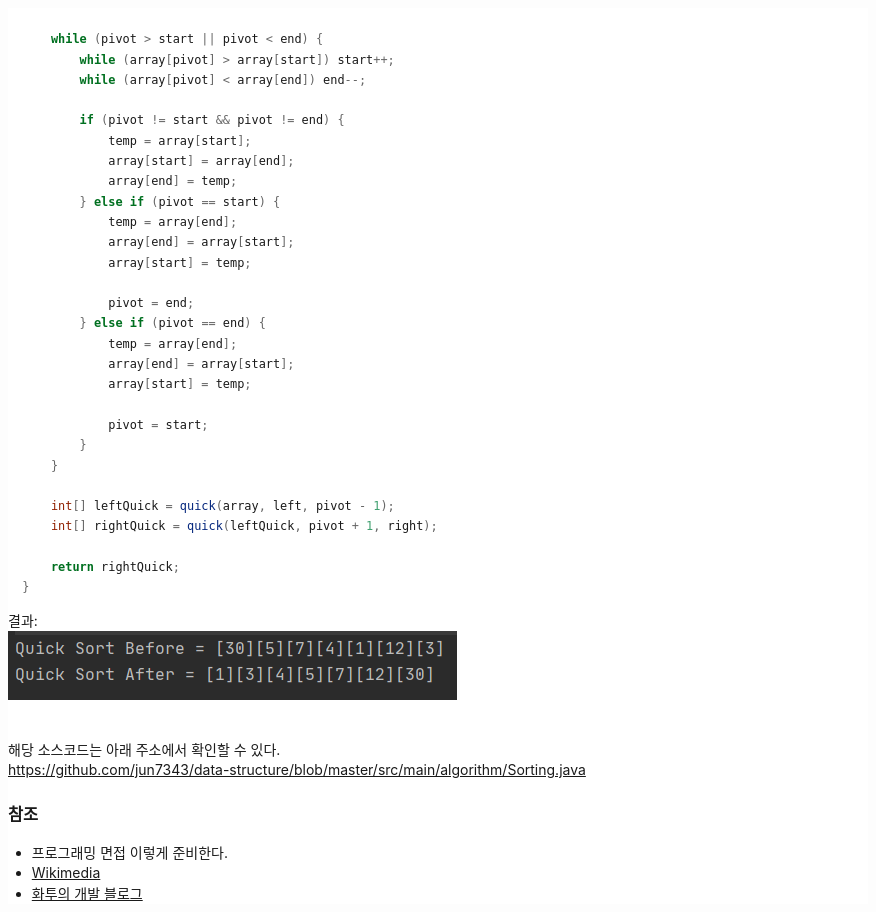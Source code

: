   ```java

        while (pivot > start || pivot < end) {
            while (array[pivot] > array[start]) start++;
            while (array[pivot] < array[end]) end--;

            if (pivot != start && pivot != end) {
                temp = array[start];
                array[start] = array[end];
                array[end] = temp;
            } else if (pivot == start) {
                temp = array[end];
                array[end] = array[start];
                array[start] = temp;

                pivot = end;
            } else if (pivot == end) {
                temp = array[end];
                array[end] = array[start];
                array[start] = temp;

                pivot = start;
            }
        }

        int[] leftQuick = quick(array, left, pivot - 1);
        int[] rightQuick = quick(leftQuick, pivot + 1, right);

        return rightQuick;
    }
  ```
  결과:   
  <img src="/assets/images/data-structure/sorting/quick-sort-result.png" alt="퀵 정렬 결과">   <br><br>


  해당 소스코드는 아래 주소에서 확인할 수 있다.   
  <a href="https://github.com/jun7343/data-structure/blob/master/src/main/algorithm/Sorting.java">https://github.com/jun7343/data-structure/blob/master/src/main/algorithm/Sorting.java</a>   <br>


### 참조

- 프로그래밍 면접 이렇게 준비한다.
- [Wikimedia](https://commons.wikimedia.org/wiki/Main_Page)
- [화투의 개발 블로그](https://hsp1116.tistory.com/33)